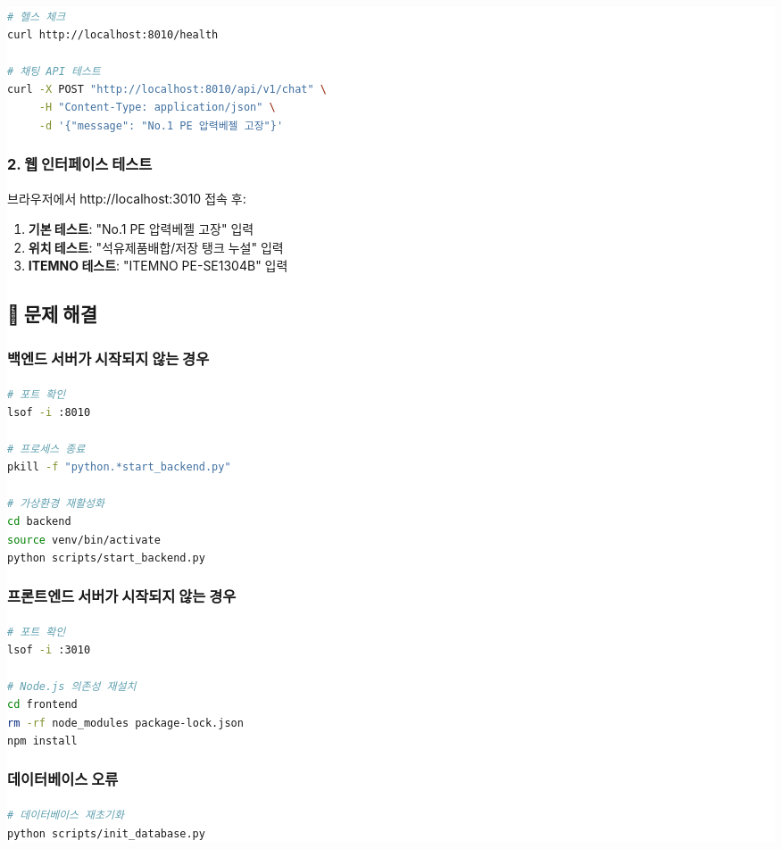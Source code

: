 ```bash
# 헬스 체크
curl http://localhost:8010/health

# 채팅 API 테스트
curl -X POST "http://localhost:8010/api/v1/chat" \
     -H "Content-Type: application/json" \
     -d '{"message": "No.1 PE 압력베젤 고장"}'
```

### 2. 웹 인터페이스 테스트

브라우저에서 http://localhost:3010 접속 후:

1. **기본 테스트**: "No.1 PE 압력베젤 고장" 입력
2. **위치 테스트**: "석유제품배합/저장 탱크 누설" 입력
3. **ITEMNO 테스트**: "ITEMNO PE-SE1304B" 입력

## 🚨 문제 해결

### 백엔드 서버가 시작되지 않는 경우

```bash
# 포트 확인
lsof -i :8010

# 프로세스 종료
pkill -f "python.*start_backend.py"

# 가상환경 재활성화
cd backend
source venv/bin/activate
python scripts/start_backend.py
```

### 프론트엔드 서버가 시작되지 않는 경우

```bash
# 포트 확인
lsof -i :3010

# Node.js 의존성 재설치
cd frontend
rm -rf node_modules package-lock.json
npm install
```

### 데이터베이스 오류

```bash
# 데이터베이스 재초기화
python scripts/init_database.py
```

